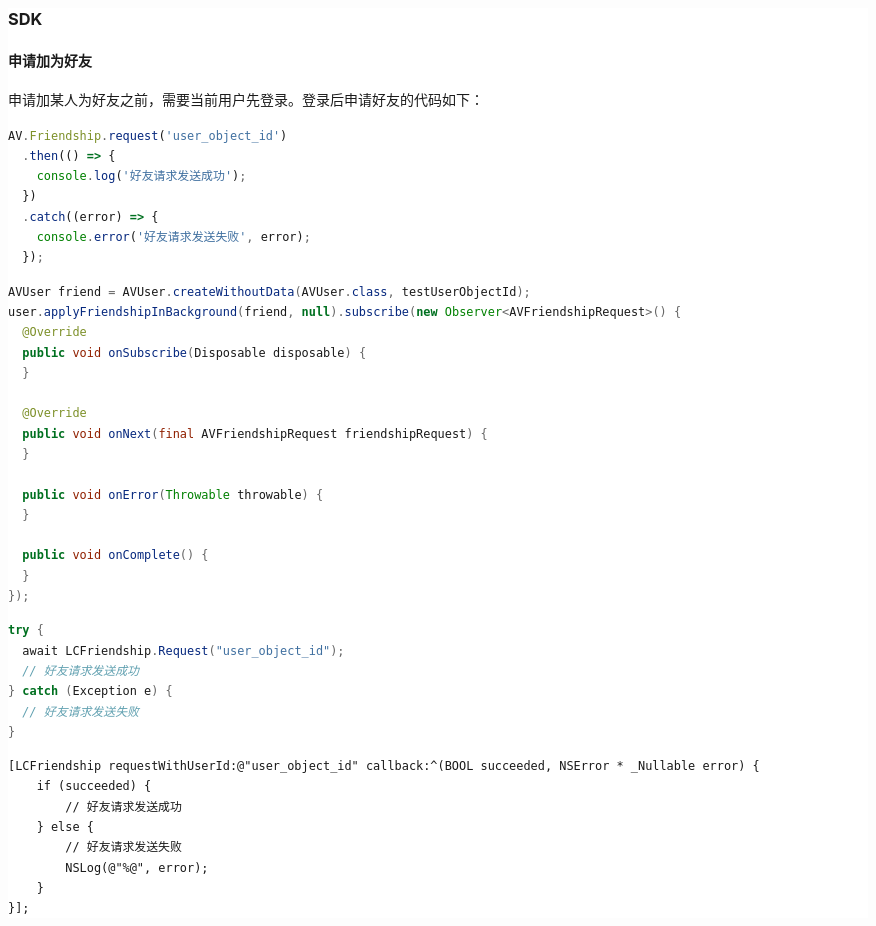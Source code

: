 ### SDK
#### 申请加为好友

申请加某人为好友之前，需要当前用户先登录。登录后申请好友的代码如下：

```javascript
AV.Friendship.request('user_object_id')
  .then(() => {
    console.log('好友请求发送成功');
  })
  .catch((error) => {
    console.error('好友请求发送失败', error);
  });
```

```java
AVUser friend = AVUser.createWithoutData(AVUser.class, testUserObjectId);
user.applyFriendshipInBackground(friend, null).subscribe(new Observer<AVFriendshipRequest>() {
  @Override
  public void onSubscribe(Disposable disposable) {
  }

  @Override
  public void onNext(final AVFriendshipRequest friendshipRequest) {
  }

  public void onError(Throwable throwable) {
  }

  public void onComplete() {
  }
});
```

```cs
try {
  await LCFriendship.Request("user_object_id");
  // 好友请求发送成功
} catch (Exception e) {
  // 好友请求发送失败
}
```

```objc
[LCFriendship requestWithUserId:@"user_object_id" callback:^(BOOL succeeded, NSError * _Nullable error) {
    if (succeeded) {
        // 好友请求发送成功
    } else {
        // 好友请求发送失败
        NSLog(@"%@", error);
    }
}];
```
